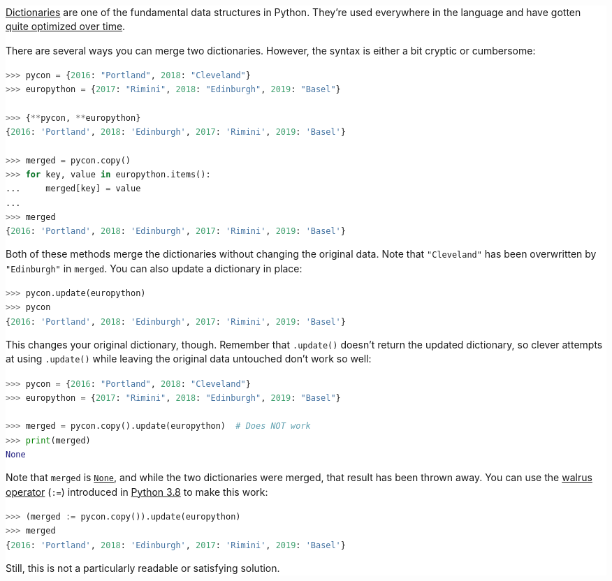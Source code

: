 [Dictionaries](https://realpython.com/python-dicts/) are one of the fundamental data structures in Python. They’re used everywhere in the language and have gotten [quite optimized over time](https://youtube.com/watch?v=npw4s1QTmPg).

There are several ways you can merge two dictionaries. However, the syntax is either a bit cryptic or cumbersome:

```py
>>> pycon = {2016: "Portland", 2018: "Cleveland"}
>>> europython = {2017: "Rimini", 2018: "Edinburgh", 2019: "Basel"}

>>> {**pycon, **europython}
{2016: 'Portland', 2018: 'Edinburgh', 2017: 'Rimini', 2019: 'Basel'}

>>> merged = pycon.copy()
>>> for key, value in europython.items():
...     merged[key] = value
...
>>> merged
{2016: 'Portland', 2018: 'Edinburgh', 2017: 'Rimini', 2019: 'Basel'}
```

Both of these methods merge the dictionaries without changing the original data. Note that `"Cleveland"` has been overwritten by `"Edinburgh"` in `merged`. You can also update a dictionary in place:

```py
>>> pycon.update(europython)
>>> pycon
{2016: 'Portland', 2018: 'Edinburgh', 2017: 'Rimini', 2019: 'Basel'}
```

This changes your original dictionary, though. Remember that `.update()` doesn’t return the updated dictionary, so clever attempts at using `.update()` while leaving the original data untouched don’t work so well:

```py
>>> pycon = {2016: "Portland", 2018: "Cleveland"}
>>> europython = {2017: "Rimini", 2018: "Edinburgh", 2019: "Basel"}

>>> merged = pycon.copy().update(europython)  # Does NOT work
>>> print(merged)
None
```

Note that `merged` is [`None`](https://realpython.com/null-in-python/), and while the two dictionaries were merged, that result has been thrown away. You can use the [walrus operator](https://realpython.com/python38-new-features/#the-walrus-in-the-room-assignment-expressions) (`:=`) introduced in [Python 3.8](https://realpython.com/python38-new-features/) to make this work:

```py
>>> (merged := pycon.copy()).update(europython)
>>> merged
{2016: 'Portland', 2018: 'Edinburgh', 2017: 'Rimini', 2019: 'Basel'}
```

Still, this is not a particularly readable or satisfying solution.
